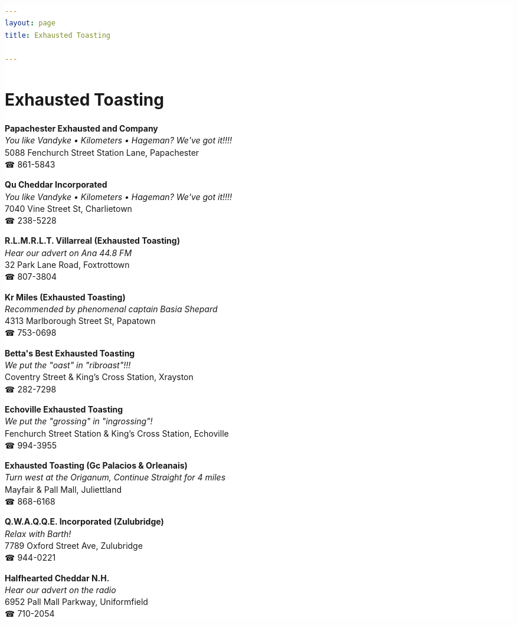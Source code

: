 ```yaml
---
layout: page 
title: Exhausted Toasting

---
```



# Exhausted Toasting


 **Papachester Exhausted and Company**  
_You like Vandyke • Kilometers • Hageman? We've got it!!!!_  
5088 Fenchurch Street Station Lane, Papachester  
☎ 861-5843

**Qu Cheddar Incorporated**  
_You like Vandyke • Kilometers • Hageman? We've got it!!!!_  
7040 Vine Street St, Charlietown  
☎ 238-5228

**R.L.M.R.L.T. Villarreal (Exhausted Toasting)**  
_Hear our advert on Ana 44.8 FM_  
32 Park Lane Road, Foxtrottown  
☎ 807-3804

**Kr Miles (Exhausted Toasting)**  
_Recommended by phenomenal captain Basia Shepard_  
4313 Marlborough Street St, Papatown  
☎ 753-0698

**Betta's Best Exhausted Toasting**  
_We put the "oast" in "ribroast"!!!_  
Coventry Street & King’s Cross Station, Xrayston  
☎ 282-7298

**Echoville Exhausted Toasting**  
_We put the "grossing" in "ingrossing"!_  
Fenchurch Street Station & King’s Cross Station, Echoville  
☎ 994-3955

**Exhausted Toasting (Gc Palacios & Orleanais)**  
_Turn west at the Origanum, Continue Straight for 4 miles_  
Mayfair & Pall Mall, Juliettland  
☎ 868-6168

**Q.W.A.Q.Q.E. Incorporated (Zulubridge)**  
_Relax with Barth!_  
7789 Oxford Street Ave, Zulubridge  
☎ 944-0221

**Halfhearted Cheddar N.H.**  
_Hear our advert on the radio_  
6952 Pall Mall Parkway, Uniformfield  
☎ 710-2054
